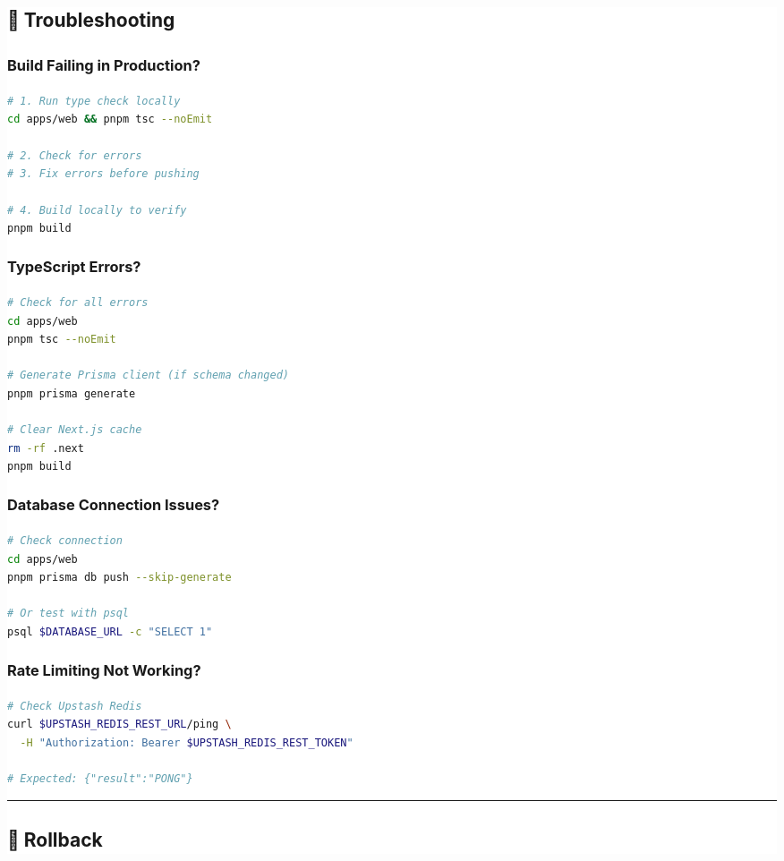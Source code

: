 ## 🐛 Troubleshooting

### Build Failing in Production?
```bash
# 1. Run type check locally
cd apps/web && pnpm tsc --noEmit

# 2. Check for errors
# 3. Fix errors before pushing

# 4. Build locally to verify
pnpm build
```

### TypeScript Errors?
```bash
# Check for all errors
cd apps/web
pnpm tsc --noEmit

# Generate Prisma client (if schema changed)
pnpm prisma generate

# Clear Next.js cache
rm -rf .next
pnpm build
```

### Database Connection Issues?
```bash
# Check connection
cd apps/web
pnpm prisma db push --skip-generate

# Or test with psql
psql $DATABASE_URL -c "SELECT 1"
```

### Rate Limiting Not Working?
```bash
# Check Upstash Redis
curl $UPSTASH_REDIS_REST_URL/ping \
  -H "Authorization: Bearer $UPSTASH_REDIS_REST_TOKEN"

# Expected: {"result":"PONG"}
```

---

## 🔄 Rollback
